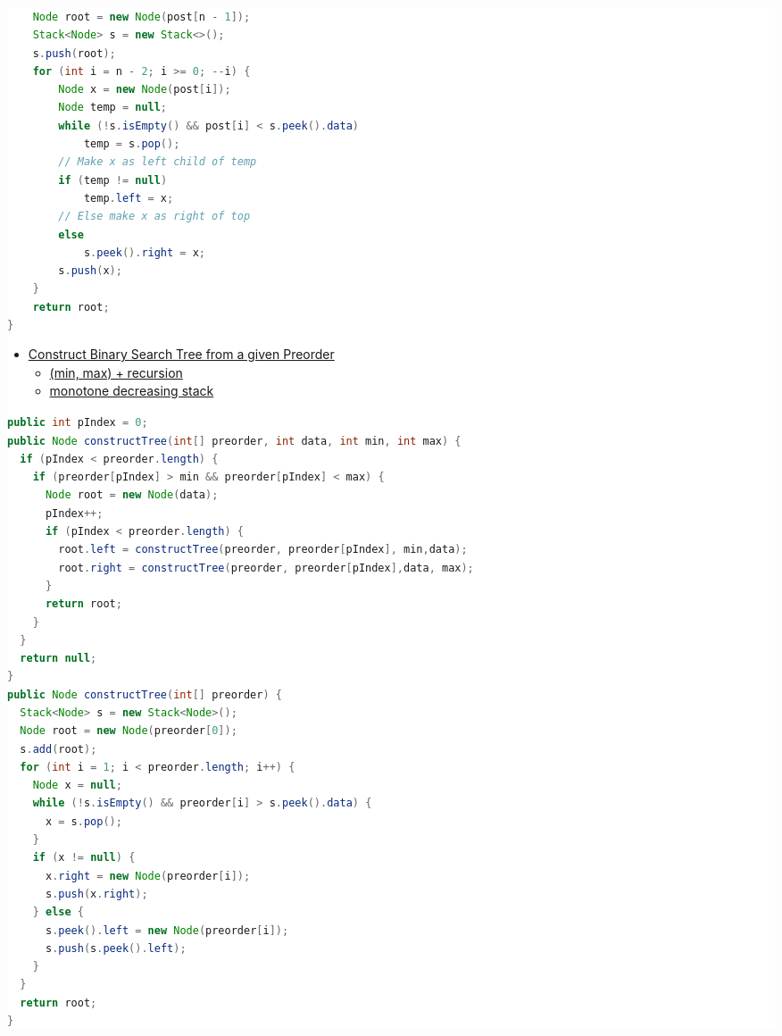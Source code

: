 ```java
    Node root = new Node(post[n - 1]);
    Stack<Node> s = new Stack<>();
    s.push(root);
    for (int i = n - 2; i >= 0; --i) {
        Node x = new Node(post[i]);
        Node temp = null;
        while (!s.isEmpty() && post[i] < s.peek().data)  
            temp = s.pop();       
        // Make x as left child of temp    
        if (temp != null)  
            temp.left = x;       
        // Else make x as right of top       
        else
            s.peek().right = x;
        s.push(x);
    }
    return root;
}
```

- [Construct Binary Search Tree from a given Preorder](https://algorithms.tutorialhorizon.com/construct-binary-search-tree-from-a-given-preorder-traversal-using-recursion/)
  - [(min, max) + recursion](https://algorithms.tutorialhorizon.com/construct-binary-search-tree-from-a-given-preorder-traversal-using-recursion/)
  - [monotone decreasing stack](https://algorithms.tutorialhorizon.com//construct-binary-search-tree-from-a-given-preorder-traversal-using-stack-without-recursion/)
```java
public int pIndex = 0;
public Node constructTree(int[] preorder, int data, int min, int max) {
  if (pIndex < preorder.length) {
    if (preorder[pIndex] > min && preorder[pIndex] < max) {
      Node root = new Node(data);
      pIndex++;
      if (pIndex < preorder.length) {
        root.left = constructTree(preorder, preorder[pIndex], min,data);
        root.right = constructTree(preorder, preorder[pIndex],data, max);
      }
      return root;
    }
  }
  return null;
}
public Node constructTree(int[] preorder) {
  Stack<Node> s = new Stack<Node>();
  Node root = new Node(preorder[0]);
  s.add(root);
  for (int i = 1; i < preorder.length; i++) {
    Node x = null;
    while (!s.isEmpty() && preorder[i] > s.peek().data) {
      x = s.pop();
    }
    if (x != null) {
      x.right = new Node(preorder[i]);
      s.push(x.right);
    } else {
      s.peek().left = new Node(preorder[i]);
      s.push(s.peek().left);
    }
  }
  return root;
}
```
